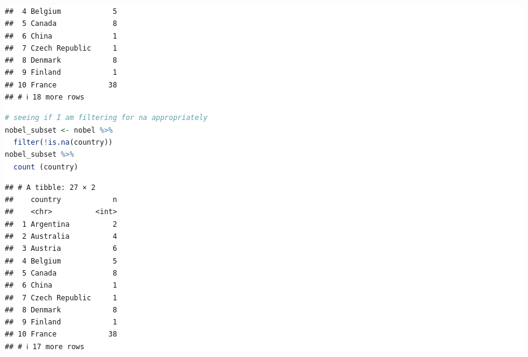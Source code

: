     ##  4 Belgium            5
    ##  5 Canada             8
    ##  6 China              1
    ##  7 Czech Republic     1
    ##  8 Denmark            8
    ##  9 Finland            1
    ## 10 France            38
    ## # ℹ 18 more rows

``` r
# seeing if I am filtering for na appropriately
nobel_subset <- nobel %>%
  filter(!is.na(country))
nobel_subset %>%
  count (country)
```

    ## # A tibble: 27 × 2
    ##    country            n
    ##    <chr>          <int>
    ##  1 Argentina          2
    ##  2 Australia          4
    ##  3 Austria            6
    ##  4 Belgium            5
    ##  5 Canada             8
    ##  6 China              1
    ##  7 Czech Republic     1
    ##  8 Denmark            8
    ##  9 Finland            1
    ## 10 France            38
    ## # ℹ 17 more rows

